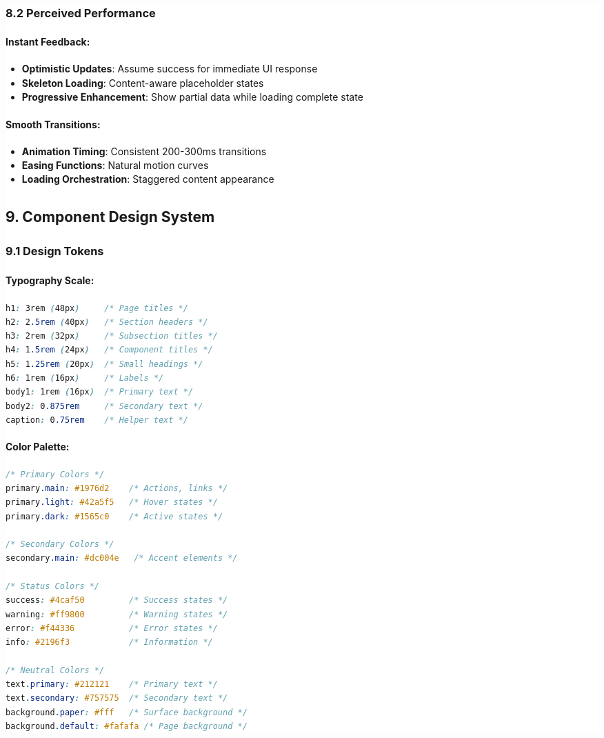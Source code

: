 ### 8.2 Perceived Performance

#### Instant Feedback:
- **Optimistic Updates**: Assume success for immediate UI response
- **Skeleton Loading**: Content-aware placeholder states
- **Progressive Enhancement**: Show partial data while loading complete state

#### Smooth Transitions:
- **Animation Timing**: Consistent 200-300ms transitions
- **Easing Functions**: Natural motion curves
- **Loading Orchestration**: Staggered content appearance

## 9. Component Design System

### 9.1 Design Tokens

#### Typography Scale:
```css
h1: 3rem (48px)     /* Page titles */
h2: 2.5rem (40px)   /* Section headers */
h3: 2rem (32px)     /* Subsection titles */
h4: 1.5rem (24px)   /* Component titles */
h5: 1.25rem (20px)  /* Small headings */
h6: 1rem (16px)     /* Labels */
body1: 1rem (16px)  /* Primary text */
body2: 0.875rem     /* Secondary text */
caption: 0.75rem    /* Helper text */
```

#### Color Palette:
```css
/* Primary Colors */
primary.main: #1976d2    /* Actions, links */
primary.light: #42a5f5   /* Hover states */
primary.dark: #1565c0    /* Active states */

/* Secondary Colors */
secondary.main: #dc004e   /* Accent elements */

/* Status Colors */
success: #4caf50         /* Success states */
warning: #ff9800         /* Warning states */
error: #f44336           /* Error states */
info: #2196f3            /* Information */

/* Neutral Colors */
text.primary: #212121    /* Primary text */
text.secondary: #757575  /* Secondary text */
background.paper: #fff   /* Surface background */
background.default: #fafafa /* Page background */
```

